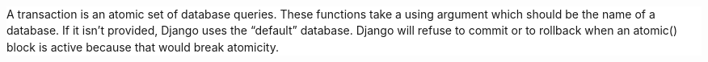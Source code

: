 A transaction is an atomic set of database queries. These functions take a using argument which should be the name of a database. If it isn’t provided, Django uses the “default” database. Django will refuse to commit or to rollback when an atomic() block is active because that would break atomicity.
